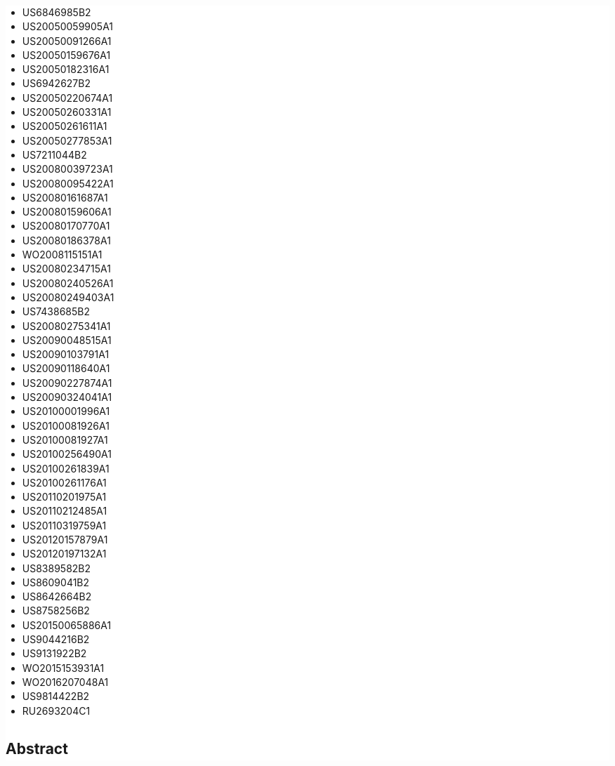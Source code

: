  * US6846985B2
 * US20050059905A1
 * US20050091266A1
 * US20050159676A1
 * US20050182316A1
 * US6942627B2
 * US20050220674A1
 * US20050260331A1
 * US20050261611A1
 * US20050277853A1
 * US7211044B2
 * US20080039723A1
 * US20080095422A1
 * US20080161687A1
 * US20080159606A1
 * US20080170770A1
 * US20080186378A1
 * WO2008115151A1
 * US20080234715A1
 * US20080240526A1
 * US20080249403A1
 * US7438685B2
 * US20080275341A1
 * US20090048515A1
 * US20090103791A1
 * US20090118640A1
 * US20090227874A1
 * US20090324041A1
 * US20100001996A1
 * US20100081926A1
 * US20100081927A1
 * US20100256490A1
 * US20100261839A1
 * US20100261176A1
 * US20110201975A1
 * US20110212485A1
 * US20110319759A1
 * US20120157879A1
 * US20120197132A1
 * US8389582B2
 * US8609041B2
 * US8642664B2
 * US8758256B2
 * US20150065886A1
 * US9044216B2
 * US9131922B2
 * WO2015153931A1
 * WO2016207048A1
 * US9814422B2
 * RU2693204C1
## Abstract
